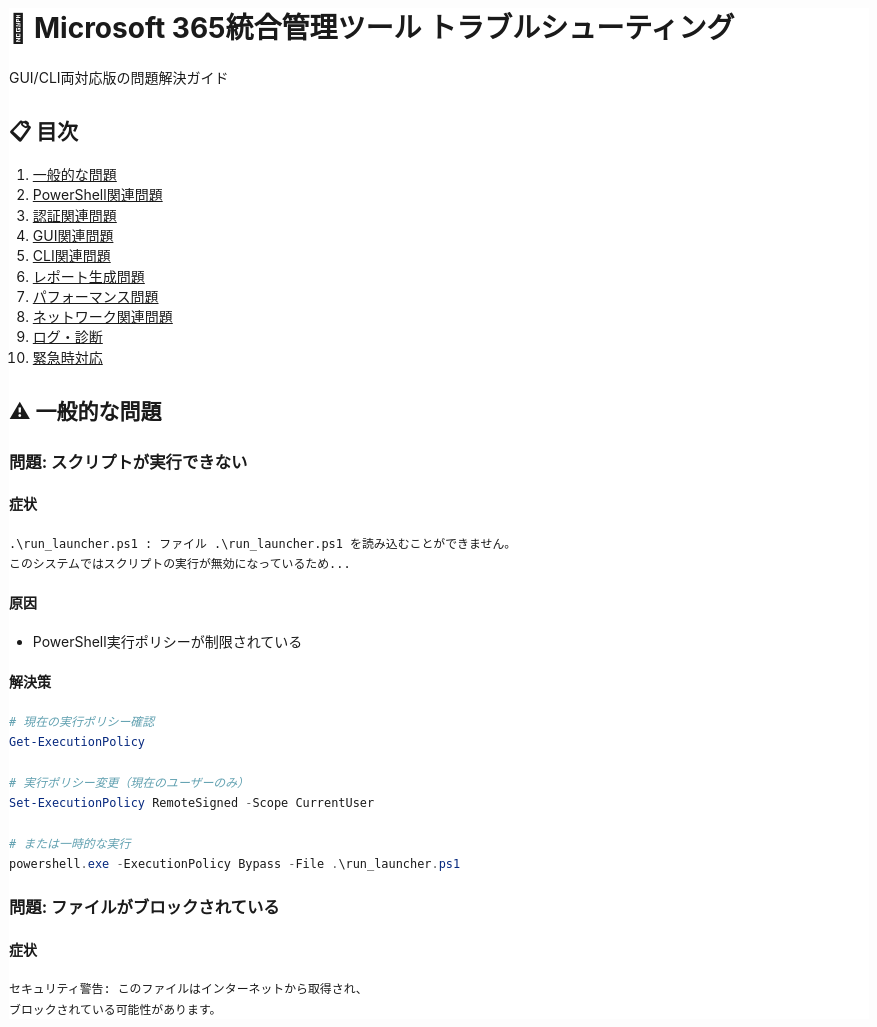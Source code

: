 # 🔧 Microsoft 365統合管理ツール トラブルシューティング

GUI/CLI両対応版の問題解決ガイド

## 📋 目次

1. [一般的な問題](#一般的な問題)
2. [PowerShell関連問題](#powershell関連問題)
3. [認証関連問題](#認証関連問題)
4. [GUI関連問題](#gui関連問題)
5. [CLI関連問題](#cli関連問題)
6. [レポート生成問題](#レポート生成問題)
7. [パフォーマンス問題](#パフォーマンス問題)
8. [ネットワーク関連問題](#ネットワーク関連問題)
9. [ログ・診断](#ログ診断)
10. [緊急時対応](#緊急時対応)

## ⚠️ 一般的な問題

### 問題: スクリプトが実行できない

#### 症状
```
.\run_launcher.ps1 : ファイル .\run_launcher.ps1 を読み込むことができません。
このシステムではスクリプトの実行が無効になっているため...
```

#### 原因
- PowerShell実行ポリシーが制限されている

#### 解決策
```powershell
# 現在の実行ポリシー確認
Get-ExecutionPolicy

# 実行ポリシー変更（現在のユーザーのみ）
Set-ExecutionPolicy RemoteSigned -Scope CurrentUser

# または一時的な実行
powershell.exe -ExecutionPolicy Bypass -File .\run_launcher.ps1
```

### 問題: ファイルがブロックされている

#### 症状
```
セキュリティ警告: このファイルはインターネットから取得され、
ブロックされている可能性があります。
```
